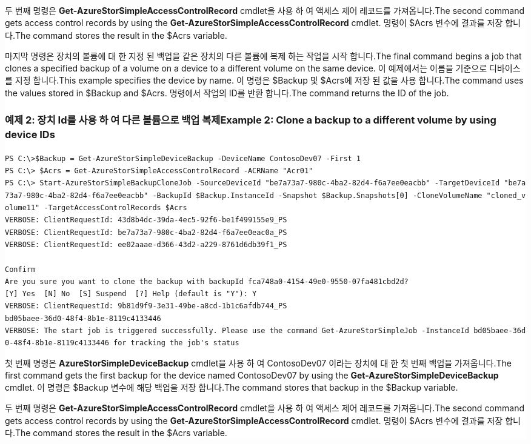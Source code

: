 <span data-ttu-id="1c9e3-114">두 번째 명령은 **Get-AzureStorSimpleAccessControlRecord** cmdlet을 사용 하 여 액세스 제어 레코드를 가져옵니다.</span><span class="sxs-lookup"><span data-stu-id="1c9e3-114">The second command gets access control records by using the **Get-AzureStorSimpleAccessControlRecord** cmdlet.</span></span>
<span data-ttu-id="1c9e3-115">명령이 $Acrs 변수에 결과를 저장 합니다.</span><span class="sxs-lookup"><span data-stu-id="1c9e3-115">The command stores the result in the $Acrs variable.</span></span>

<span data-ttu-id="1c9e3-116">마지막 명령은 장치의 볼륨에 대 한 지정 된 백업을 같은 장치의 다른 볼륨에 복제 하는 작업을 시작 합니다.</span><span class="sxs-lookup"><span data-stu-id="1c9e3-116">The final command begins a job that clones a specified backup of a volume on a device to a different volume on the same device.</span></span>
<span data-ttu-id="1c9e3-117">이 예제에서는 이름을 기준으로 디바이스를 지정 합니다.</span><span class="sxs-lookup"><span data-stu-id="1c9e3-117">This example specifies the device by name.</span></span>
<span data-ttu-id="1c9e3-118">이 명령은 $Backup 및 $Acrs에 저장 된 값을 사용 합니다.</span><span class="sxs-lookup"><span data-stu-id="1c9e3-118">The command uses the values stored in $Backup and $Acrs.</span></span>
<span data-ttu-id="1c9e3-119">명령에서 작업의 ID를 반환 합니다.</span><span class="sxs-lookup"><span data-stu-id="1c9e3-119">The command returns the ID of the job.</span></span>

### <span data-ttu-id="1c9e3-120">예제 2: 장치 Id를 사용 하 여 다른 볼륨으로 백업 복제</span><span class="sxs-lookup"><span data-stu-id="1c9e3-120">Example 2: Clone a backup to a different volume by using device IDs</span></span>
```
PS C:\>$Backup = Get-AzureStorSimpleDeviceBackup -DeviceName ContosoDev07 -First 1
PS C:\> $Acrs = Get-AzureStorSimpleAccessControlRecord -ACRName "Acr01"
PS C:\> Start-AzureStorSimpleBackupCloneJob -SourceDeviceId "be7a73a7-980c-4ba2-82d4-f6a7ee0eacbb" -TargetDeviceId "be7a73a7-980c-4ba2-82d4-f6a7ee0eacbb" -BackupId $Backup.InstanceId -Snapshot $Backup.Snapshots[0] -CloneVolumeName "cloned_volume11" -TargetAccessControlRecords $Acrs
VERBOSE: ClientRequestId: 43d8b4dc-39da-4ec5-92f6-be1f499155e9_PS
VERBOSE: ClientRequestId: be7a73a7-980c-4ba2-82d4-f6a7ee0eac0a_PS
VERBOSE: ClientRequestId: ee02aaae-d366-43d2-a229-8761d6db39f1_PS

Confirm
Are you sure you want to clone the backup with backupId fca748a0-4154-49e0-9550-07fa481cbd2d? 
[Y] Yes  [N] No  [S] Suspend  [?] Help (default is "Y"): Y
VERBOSE: ClientRequestId: 9b81d9f9-3e31-49be-a8cd-1b1c6afdb744_PS
bd05baee-36d0-48f4-8b1e-8119c4133446
VERBOSE: The start job is triggered successfully. Please use the command Get-AzureStorSimpleJob -InstanceId bd05baee-36d0-48f4-8b1e-8119c4133446 for tracking the job's status
```

<span data-ttu-id="1c9e3-121">첫 번째 명령은 **AzureStorSimpleDeviceBackup** cmdlet을 사용 하 여 ContosoDev07 이라는 장치에 대 한 첫 번째 백업을 가져옵니다.</span><span class="sxs-lookup"><span data-stu-id="1c9e3-121">The first command gets the first backup for the device named ContosoDev07 by using the **Get-AzureStorSimpleDeviceBackup** cmdlet.</span></span>
<span data-ttu-id="1c9e3-122">이 명령은 $Backup 변수에 해당 백업을 저장 합니다.</span><span class="sxs-lookup"><span data-stu-id="1c9e3-122">The command stores that backup in the $Backup variable.</span></span>

<span data-ttu-id="1c9e3-123">두 번째 명령은 **Get-AzureStorSimpleAccessControlRecord** cmdlet을 사용 하 여 액세스 제어 레코드를 가져옵니다.</span><span class="sxs-lookup"><span data-stu-id="1c9e3-123">The second command gets access control records by using the **Get-AzureStorSimpleAccessControlRecord** cmdlet.</span></span>
<span data-ttu-id="1c9e3-124">명령이 $Acrs 변수에 결과를 저장 합니다.</span><span class="sxs-lookup"><span data-stu-id="1c9e3-124">The command stores the result in the $Acrs variable.</span></span>
